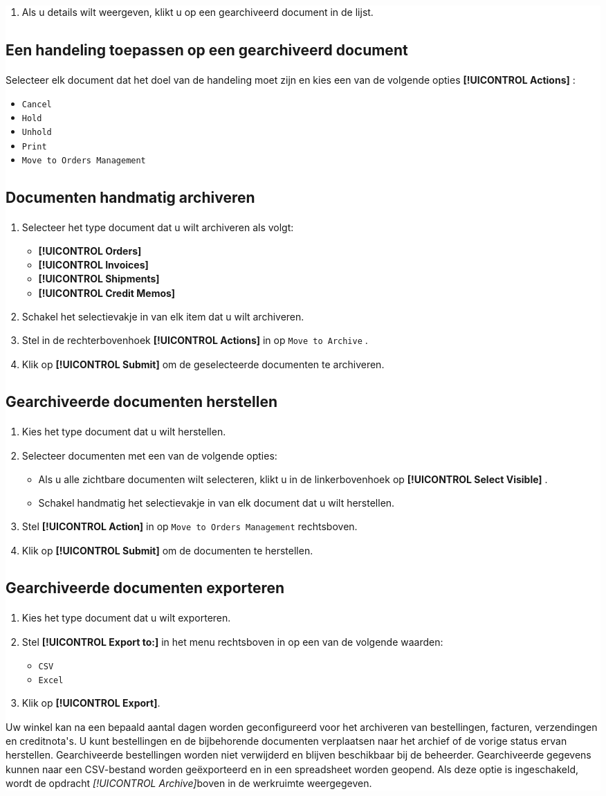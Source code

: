 1. Als u details wilt weergeven, klikt u op een gearchiveerd document in de lijst.

## Een handeling toepassen op een gearchiveerd document

Selecteer elk document dat het doel van de handeling moet zijn en kies een van de volgende opties **[!UICONTROL Actions]** :

- `Cancel`
- `Hold`
- `Unhold`
- `Print`
- `Move to Orders Management`

## Documenten handmatig archiveren

1. Selecteer het type document dat u wilt archiveren als volgt:

   - **[!UICONTROL Orders]**
   - **[!UICONTROL Invoices]**
   - **[!UICONTROL Shipments]**
   - **[!UICONTROL Credit Memos]**

1. Schakel het selectievakje in van elk item dat u wilt archiveren.

1. Stel in de rechterbovenhoek **[!UICONTROL Actions]** in op `Move to Archive` .

1. Klik op **[!UICONTROL Submit]** om de geselecteerde documenten te archiveren.

## Gearchiveerde documenten herstellen

1. Kies het type document dat u wilt herstellen.

1. Selecteer documenten met een van de volgende opties:

   - Als u alle zichtbare documenten wilt selecteren, klikt u in de linkerbovenhoek op **[!UICONTROL Select Visible]** .

   - Schakel handmatig het selectievakje in van elk document dat u wilt herstellen.

1. Stel **[!UICONTROL Action]** in op `Move to Orders Management` rechtsboven.

1. Klik op **[!UICONTROL Submit]** om de documenten te herstellen.

## Gearchiveerde documenten exporteren

1. Kies het type document dat u wilt exporteren.

1. Stel **[!UICONTROL Export to:]** in het menu rechtsboven in op een van de volgende waarden:

   - `CSV`
   - `Excel`

1. Klik op **[!UICONTROL Export]**.

Uw winkel kan na een bepaald aantal dagen worden geconfigureerd voor het archiveren van bestellingen, facturen, verzendingen en creditnota&#39;s. U kunt bestellingen en de bijbehorende documenten verplaatsen naar het archief of de vorige status ervan herstellen. Gearchiveerde bestellingen worden niet verwijderd en blijven beschikbaar bij de beheerder. Gearchiveerde gegevens kunnen naar een CSV-bestand worden geëxporteerd en in een spreadsheet worden geopend. Als deze optie is ingeschakeld, wordt de opdracht _[!UICONTROL Archive]_&#x200B;boven in de werkruimte weergegeven.
